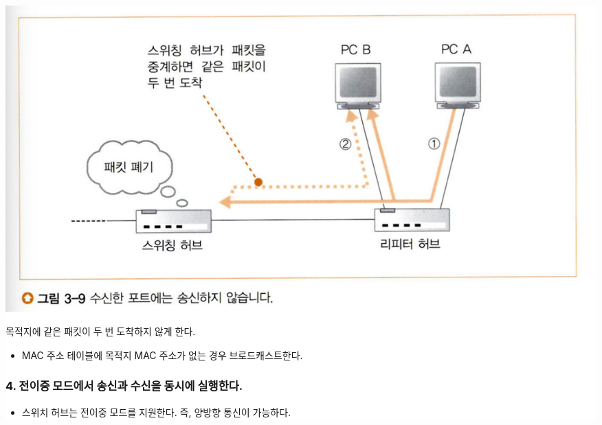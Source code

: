 ![Alt text](.resources/3-6.png)
<div class="img-desc">목적지에 같은 패킷이 두 번 도착하지 않게 한다.</div>

- MAC 주소 테이블에 목적지 MAC 주소가 없는 경우 <span class="highlight">브로드캐스트</span>한다.

### 4. 전이중 모드에서 송신과 수신을 동시에 실행한다.
- 스위치 허브는 전이중 모드를 지원한다. 즉, 양방향 통신이 가능하다.
